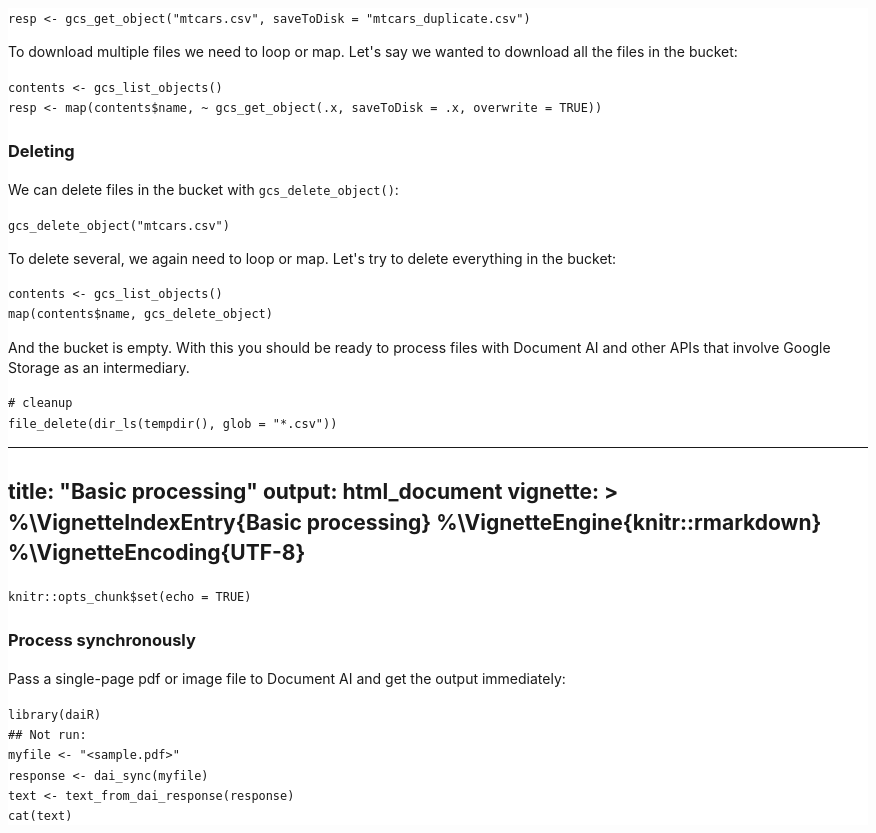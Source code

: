 ```{r, eval=FALSE}
resp <- gcs_get_object("mtcars.csv", saveToDisk = "mtcars_duplicate.csv")
```

To download multiple files we need to loop or map. Let's say we wanted to download all the files in the bucket:

```{r, eval=FALSE}
contents <- gcs_list_objects()
resp <- map(contents$name, ~ gcs_get_object(.x, saveToDisk = .x, overwrite = TRUE))
```

### Deleting

We can delete files in the bucket with `gcs_delete_object()`: 
```{r, eval=FALSE}
gcs_delete_object("mtcars.csv")
```

To delete several, we again need to loop or map. Let's try to delete everything in the bucket:

```{r, eval=FALSE}
contents <- gcs_list_objects()
map(contents$name, gcs_delete_object)
```

And the bucket is empty. With this you should be ready to process files with Document AI and other APIs that involve Google Storage as an intermediary.

```{r, echo=FALSE, message=FALSE, warning=FALSE, eval=FALSE}
# cleanup
file_delete(dir_ls(tempdir(), glob = "*.csv"))
```
---
title: "Basic processing"
output: html_document
vignette: >
  %\VignetteIndexEntry{Basic processing}
  %\VignetteEngine{knitr::rmarkdown}
  %\VignetteEncoding{UTF-8}
---

```{r setup, include=FALSE}
knitr::opts_chunk$set(echo = TRUE)
```

### Process synchronously

Pass a single-page pdf or image file to Document AI and get the output immediately:

```{r, eval=FALSE}
library(daiR) 
## Not run:
myfile <- "<sample.pdf>"
response <- dai_sync(myfile)
text <- text_from_dai_response(response)
cat(text)
```
